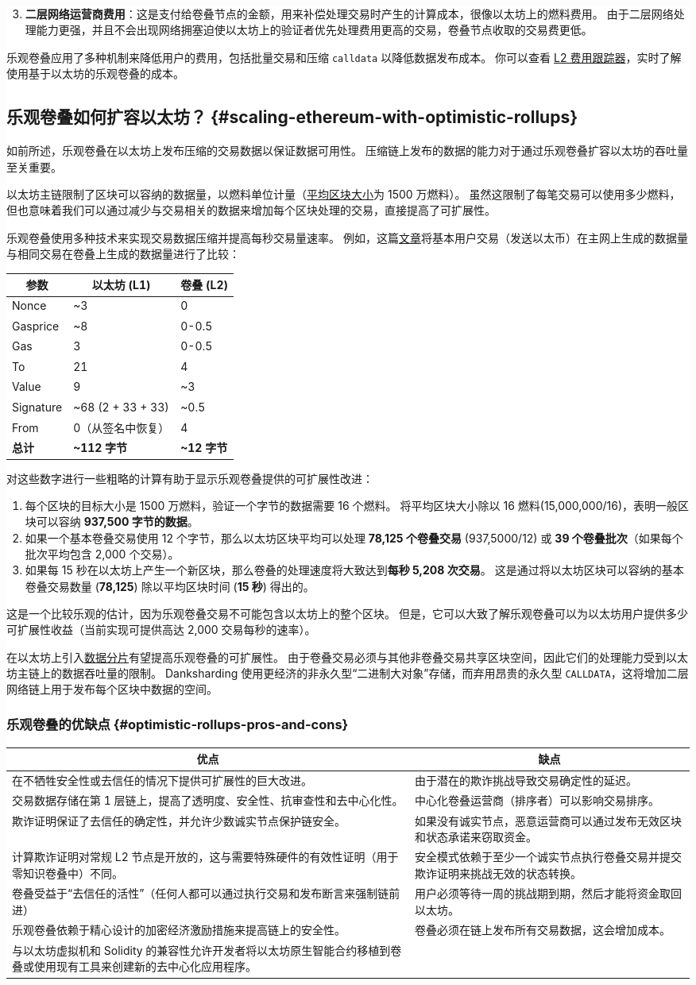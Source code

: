 3. **二层网络运营商费用**：这是支付给卷叠节点的金额，用来补偿处理交易时产生的计算成本，很像以太坊上的燃料费用。 由于二层网络处理能力更强，并且不会出现网络拥塞迫使以太坊上的验证者优先处理费用更高的交易，卷叠节点收取的交易费更低。

乐观卷叠应用了多种机制来降低用户的费用，包括批量交易和压缩 `calldata` 以降低数据发布成本。 你可以查看 [L2 费用跟踪器](https://l2fees.info/)，实时了解使用基于以太坊的乐观卷叠的成本。

## 乐观卷叠如何扩容以太坊？ {#scaling-ethereum-with-optimistic-rollups}

如前所述，乐观卷叠在以太坊上发布压缩的交易数据以保证数据可用性。 压缩链上发布的数据的能力对于通过乐观卷叠扩容以太坊的吞吐量至关重要。

以太坊主链限制了区块可以容纳的数据量，以燃料单位计量（[平均区块大小](/developers/docs/blocks/#block-size)为 1500 万燃料）。 虽然这限制了每笔交易可以使用多少燃料，但也意味着我们可以通过减少与交易相关的数据来增加每个区块处理的交易，直接提高了可扩展性。

乐观卷叠使用多种技术来实现交易数据压缩并提高每秒交易量速率。 例如，这篇[文章](https://vitalik.eth.limo/general/2021/01/05/rollup.html)将基本用户交易（发送以太币）在主网上生成的数据量与相同交易在卷叠上生成的数据量进行了比较：

| 参数        | 以太坊 (L1)          | 卷叠 (L2)    |
| --------- | ----------------- | ---------- |
| Nonce     | ~3                | 0          |
| Gasprice  | ~8                | 0-0.5      |
| Gas       | 3                 | 0-0.5      |
| To        | 21                | 4          |
| Value     | 9                 | ~3         |
| Signature | ~68 (2 + 33 + 33) | ~0.5       |
| From      | 0（从签名中恢复）         | 4          |
| **总计**    | **~112 字节**       | **~12 字节** |

对这些数字进行一些粗略的计算有助于显示乐观卷叠提供的可扩展性改进：

1. 每个区块的目标大小是 1500 万燃料，验证一个字节的数据需要 16 个燃料。 将平均区块大小除以 16 燃料(15,000,000/16)，表明一般区块可以容纳 **937,500 字节的数据**。
2. 如果一个基本卷叠交易使用 12 个字节，那么以太坊区块平均可以处理 **78,125 个卷叠交易** (937,5000/12) 或 **39 个卷叠批次**（如果每个批次平均包含 2,000 个交易）。
3. 如果每 15 秒在以太坊上产生一个新区块，那么卷叠的处理速度将大致达到**每秒 5,208 次交易**。 这是通过将以太坊区块可以容纳的基本卷叠交易数量 (**78,125**) 除以平均区块时间 (**15 秒**) 得出的。

这是一个比较乐观的估计，因为乐观卷叠交易不可能包含以太坊上的整个区块。 但是，它可以大致了解乐观卷叠可以为以太坊用户提供多少可扩展性收益（当前实现可提供高达 2,000 交易每秒的速率）。

在以太坊上引入[数据分片](/roadmap/danksharding/)有望提高乐观卷叠的可扩展性。 由于卷叠交易必须与其他非卷叠交易共享区块空间，因此它们的处理能力受到以太坊主链上的数据吞吐量的限制。 Danksharding 使用更经济的非永久型“二进制大对象”存储，而弃用昂贵的永久型 `CALLDATA`，这将增加二层网络链上用于发布每个区块中数据的空间。

### 乐观卷叠的优缺点 {#optimistic-rollups-pros-and-cons}

| 优点                                                              | 缺点                                      |
| --------------------------------------------------------------- | --------------------------------------- |
| 在不牺牲安全性或去信任的情况下提供可扩展性的巨大改进。                                     | 由于潜在的欺诈挑战导致交易确定性的延迟。                    |
| 交易数据存储在第 1 层链上，提高了透明度、安全性、抗审查性和去中心化性。                           | 中心化卷叠运营商（排序者）可以影响交易排序。                  |
| 欺诈证明保证了去信任的确定性，并允许少数诚实节点保护链安全。                                  | 如果没有诚实节点，恶意运营商可以通过发布无效区块和状态承诺来窃取资金。     |
| 计算欺诈证明对常规 L2 节点是开放的，这与需要特殊硬件的有效性证明（用于零知识卷叠中）不同。                 | 安全模式依赖于至少一个诚实节点执行卷叠交易并提交欺诈证明来挑战无效的状态转换。 |
| 卷叠受益于“去信任的活性”（任何人都可以通过执行交易和发布断言来强制链前进）                          | 用户必须等待一周的挑战期到期，然后才能将资金取回以太坊。            |
| 乐观卷叠依赖于精心设计的加密经济激励措施来提高链上的安全性。                                  | 卷叠必须在链上发布所有交易数据，这会增加成本。                 |
| 与以太坊虚拟机和 Solidity 的兼容性允许开发者将以太坊原生智能合约移植到卷叠或使用现有工具来创建新的去中心化应用程序。 |                                         |
